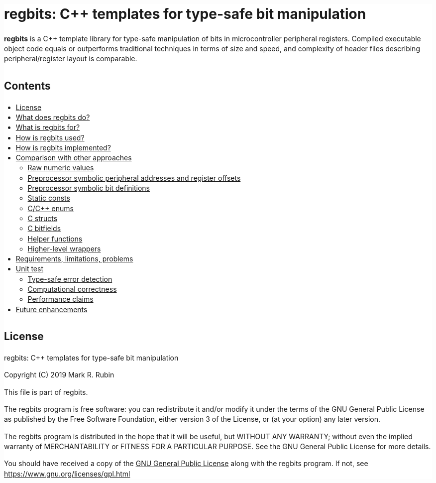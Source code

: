 regbits: C++ templates for type-safe bit manipulation
====================================================

**regbits** is a C++ template library for type-safe manipulation of bits in microcontroller peripheral registers. Compiled executable object code equals or outperforms traditional techniques in terms of size and speed, and complexity of header files describing peripheral/register layout is comparable.



Contents  <a name="contents"></a>
--------
* [License](#license)
* [What does regbits do?](#what_does_regbits_do)
* [What is regbits for?](#what_is_regbits_for)
* [How is regbits used?](#how_is_regbits_used)
* [How is regbits implemented?](#how_is_regbits_implemented?)
* [Comparison with other approaches](#comparison_with_other_approaches)
    * [Raw numeric values](#raw_numeric_values)
    * [Preprocessor symbolic peripheral addresses and register offsets](#preprocessor_symbolic_peripheral_addresses_and_register_offsets)
    * [Preprocessor symbolic bit definitions](#preprocessor_symbolic_bit_definitions)
    * [Static consts](#static_consts)
    * [C/C++ enums](#c_cxx_enums)
    * [C structs](#c_structs)
    * [C bitfields](#c_bitfields)
    * [Helper functions](#helper_functions)
    * [Higher-level wrappers](#Higher-level_wrappers)
* [Requirements, limitations, problems](#requirements_limitations_problems)
* [Unit test](#unit_test)
    * [Type-safe error detection](#type_safe_error_detection)
    * [Computational correctness](#computational_correctness)
    * [Performance claims](#performance_claims)
* [Future enhancements](#future_enhancements)


License  <a name="license"></a>
-------

regbits: C++ templates for type-safe bit manipulation

Copyright (C) 2019 Mark R. Rubin

This file is part of regbits.

The regbits program is free software: you can redistribute it and/or modify it under the terms of the GNU General Public License as published by the Free Software Foundation, either version 3 of the License, or (at your option) any later version.

The regbits program is distributed in the hope that it will be useful, but WITHOUT ANY WARRANTY; without even the implied warranty of MERCHANTABILITY or FITNESS FOR A PARTICULAR PURPOSE.  See the GNU General Public License for more details.

You should have received a copy of the [GNU General Public License](LICENSE.txt) along with the regbits program.  If not, see <https://www.gnu.org/licenses/gpl.html>

